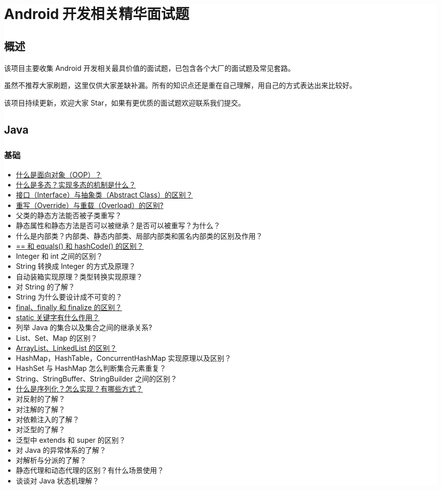 # Android 开发相关精华面试题

## 概述

该项目主要收集 Android 开发相关最具价值的面试题，已包含各个大厂的面试题及常见套路。

虽然不推荐大家刷题，这里仅供大家差缺补漏。所有的知识点还是重在自己理解，用自己的方式表达出来比较好。

该项目持续更新，欢迎大家 Star，如果有更优质的面试题欢迎联系我们提交。

## Java

### 基础

- [什么是面向对象（OOP）？](https://github.com/jeanboydev/Android-Interview/blob/master/java/java.md#java_1)
- [什么是多态？实现多态的机制是什么？](https://github.com/jeanboydev/Android-Interview/blob/master/java/java.md#java_2)
- [接口（Interface）与抽象类（Abstract Class）的区别？](https://github.com/jeanboydev/Android-Interview/blob/master/java/java.md#java_3)
- [重写（Override）与重载（Overload）的区别?](https://github.com/jeanboydev/Android-Interview/blob/master/java/java.md#java_4)
- 父类的静态方法能否被子类重写？
- 静态属性和静态方法是否可以被继承？是否可以被重写？为什么？
- 什么是内部类？内部类、静态内部类、局部内部类和匿名内部类的区别及作用？
- [== 和 equals() 和 hashCode() 的区别？](https://github.com/jeanboydev/Android-Interview/blob/master/java/java.md#java_8)
- Integer 和 int 之间的区别？
- String 转换成 Integer 的方式及原理？
- 自动装箱实现原理？类型转换实现原理？
- 对 String 的了解？
- String 为什么要设计成不可变的？
- [final、finally 和 finalize 的区别？](https://github.com/jeanboydev/Android-Interview/blob/master/java/java.md#java_14)
- [static 关键字有什么作用？](https://github.com/jeanboydev/Android-Interview/blob/master/java/java.md#java_15)
- 列举 Java 的集合以及集合之间的继承关系?
- List、Set、Map 的区别？
- [ArrayList、LinkedList 的区别？](https://github.com/jeanboydev/Android-Interview/blob/master/java/java.md#java_18)
- HashMap，HashTable，ConcurrentHashMap 实现原理以及区别？
- HashSet 与 HashMap 怎么判断集合元素重复？
- String、StringBuffer、StringBuilder 之间的区别？
- [什么是序列化？怎么实现？有哪些方式？](https://github.com/jeanboydev/Android-Interview/blob/master/java/java.md#java_22)
- 对反射的了解？
- 对注解的了解？
- 对依赖注入的了解？
- 对泛型的了解？
- 泛型中 extends 和 super 的区别？
- 对 Java 的异常体系的了解？
- 对解析与分派的了解？
- 静态代理和动态代理的区别？有什么场景使用？
- 谈谈对 Java 状态机理解？
